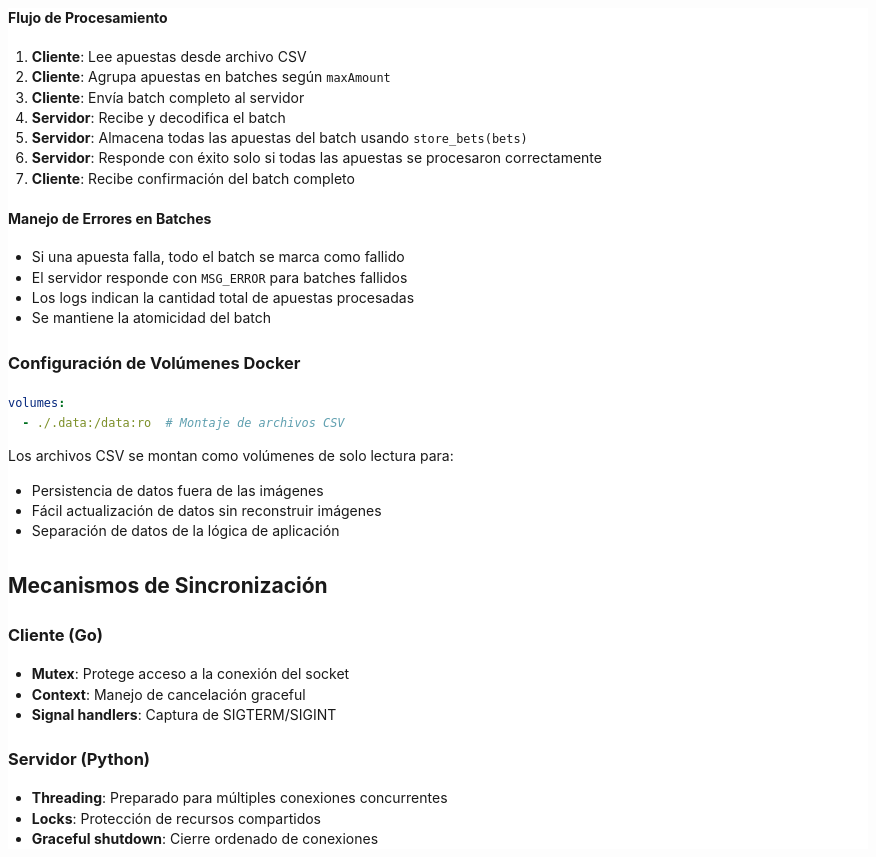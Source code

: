 #### Flujo de Procesamiento
1. **Cliente**: Lee apuestas desde archivo CSV
2. **Cliente**: Agrupa apuestas en batches según `maxAmount`
3. **Cliente**: Envía batch completo al servidor
4. **Servidor**: Recibe y decodifica el batch
5. **Servidor**: Almacena todas las apuestas del batch usando `store_bets(bets)`
6. **Servidor**: Responde con éxito solo si todas las apuestas se procesaron correctamente
7. **Cliente**: Recibe confirmación del batch completo

#### Manejo de Errores en Batches
- Si una apuesta falla, todo el batch se marca como fallido
- El servidor responde con `MSG_ERROR` para batches fallidos
- Los logs indican la cantidad total de apuestas procesadas
- Se mantiene la atomicidad del batch

### Configuración de Volúmenes Docker

```yaml
volumes:
  - ./.data:/data:ro  # Montaje de archivos CSV
```

Los archivos CSV se montan como volúmenes de solo lectura para:
- Persistencia de datos fuera de las imágenes
- Fácil actualización de datos sin reconstruir imágenes
- Separación de datos de la lógica de aplicación


## Mecanismos de Sincronización

### Cliente (Go)
- **Mutex**: Protege acceso a la conexión del socket
- **Context**: Manejo de cancelación graceful
- **Signal handlers**: Captura de SIGTERM/SIGINT

### Servidor (Python)
- **Threading**: Preparado para múltiples conexiones concurrentes
- **Locks**: Protección de recursos compartidos
- **Graceful shutdown**: Cierre ordenado de conexiones
